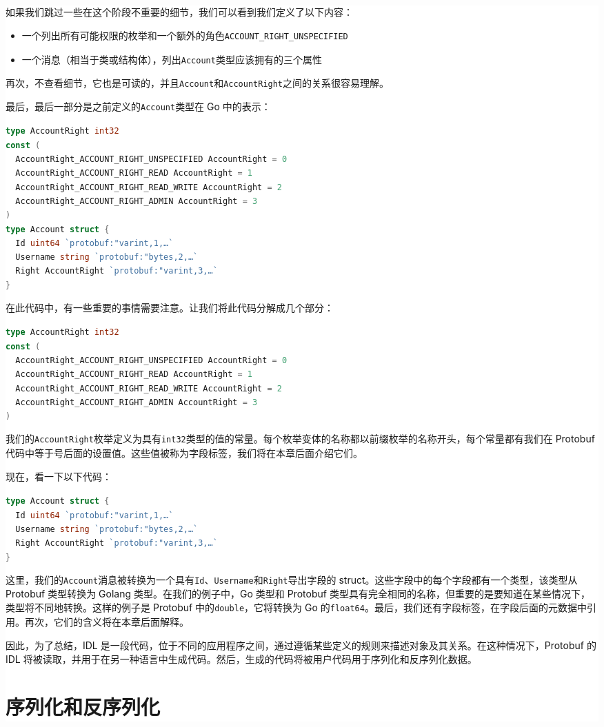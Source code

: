 如果我们跳过一些在这个阶段不重要的细节，我们可以看到我们定义了以下内容：

+   一个列出所有可能权限的枚举和一个额外的角色`ACCOUNT_RIGHT_UNSPECIFIED`

+   一个消息（相当于类或结构体），列出`Account`类型应该拥有的三个属性

再次，不查看细节，它也是可读的，并且`Account`和`AccountRight`之间的关系很容易理解。

最后，最后一部分是之前定义的`Account`类型在 Go 中的表示：

```go
type AccountRight int32
const (
  AccountRight_ACCOUNT_RIGHT_UNSPECIFIED AccountRight = 0
  AccountRight_ACCOUNT_RIGHT_READ AccountRight = 1
  AccountRight_ACCOUNT_RIGHT_READ_WRITE AccountRight = 2
  AccountRight_ACCOUNT_RIGHT_ADMIN AccountRight = 3
)
type Account struct {
  Id uint64 `protobuf:"varint,1,…`
  Username string `protobuf:"bytes,2,…`
  Right AccountRight `protobuf:"varint,3,…`
}
```

在此代码中，有一些重要的事情需要注意。让我们将此代码分解成几个部分：

```go
type AccountRight int32
const (
  AccountRight_ACCOUNT_RIGHT_UNSPECIFIED AccountRight = 0
  AccountRight_ACCOUNT_RIGHT_READ AccountRight = 1
  AccountRight_ACCOUNT_RIGHT_READ_WRITE AccountRight = 2
  AccountRight_ACCOUNT_RIGHT_ADMIN AccountRight = 3
)
```

我们的`AccountRight`枚举定义为具有`int32`类型的值的常量。每个枚举变体的名称都以前缀枚举的名称开头，每个常量都有我们在 Protobuf 代码中等于号后面的设置值。这些值被称为字段标签，我们将在本章后面介绍它们。

现在，看一下以下代码：

```go
type Account struct {
  Id uint64 `protobuf:"varint,1,…`
  Username string `protobuf:"bytes,2,…`
  Right AccountRight `protobuf:"varint,3,…`
}
```

这里，我们的`Account`消息被转换为一个具有`Id`、`Username`和`Right`导出字段的 struct。这些字段中的每个字段都有一个类型，该类型从 Protobuf 类型转换为 Golang 类型。在我们的例子中，Go 类型和 Protobuf 类型具有完全相同的名称，但重要的是要知道在某些情况下，类型将不同地转换。这样的例子是 Protobuf 中的`double`，它将转换为 Go 的`float64`。最后，我们还有字段标签，在字段后面的元数据中引用。再次，它们的含义将在本章后面解释。

因此，为了总结，IDL 是一段代码，位于不同的应用程序之间，通过遵循某些定义的规则来描述对象及其关系。在这种情况下，Protobuf 的 IDL 将被读取，并用于在另一种语言中生成代码。然后，生成的代码将被用户代码用于序列化和反序列化数据。

# 序列化和反序列化

